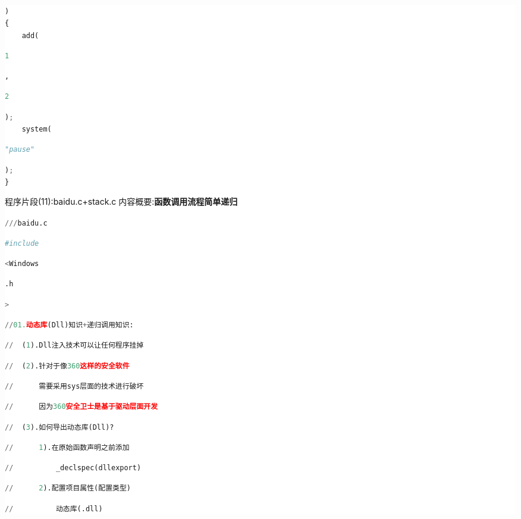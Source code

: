 ```python
)
{
    add(
```
```python
1
```
```python
,
```
```python
2
```
```python
);
    system(
```
```python
"pause"
```
```python
);
}
```
程序片段(11):baidu.c+stack.c
内容概要:**函数调用流程简单递归**
```python
///baidu.c
```
```python
#include
```
```python
<Windows
```
```python
.h
```
```python
>
```
```python
//01.动态库(Dll)知识+递归调用知识:
```
```python
//  (1).Dll注入技术可以让任何程序挂掉
```
```python
//  (2).针对于像360这样的安全软件
```
```python
//      需要采用sys层面的技术进行破坏
```
```python
//      因为360安全卫士是基于驱动层面开发
```
```python
//  (3).如何导出动态库(Dll)?
```
```python
//      1).在原始函数声明之前添加
```
```python
//          _declspec(dllexport)
```
```python
//      2).配置项目属性(配置类型)
```
```python
//          动态库(.dll)
```
```python
```